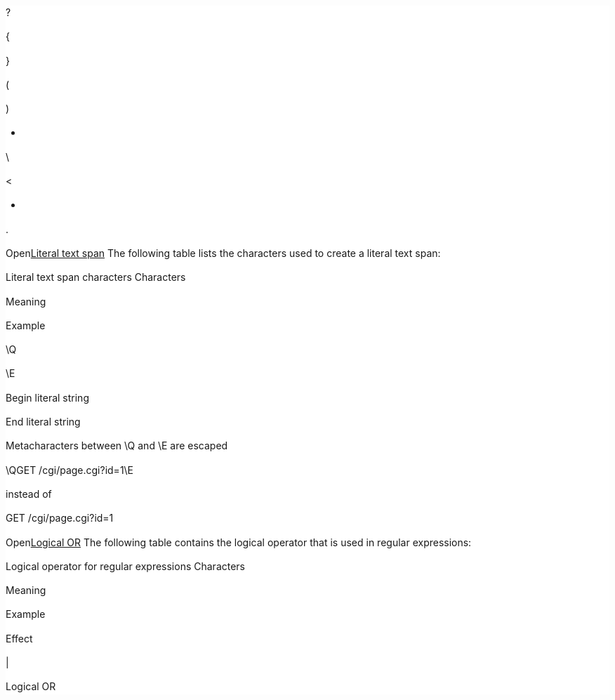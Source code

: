 ?

{

}

(

)

*

\

<

>

+

.

Open[Literal text span](javascript:void(0))
The following table lists the characters used to create a literal text span:

Literal text span characters
Characters

Meaning

Example

\Q

\E

Begin literal string

End literal string

Metacharacters between \Q and \E are escaped

\QGET /cgi/page.cgi?id=1\E

instead of

GET \/cgi\/page\.cgi\?id\=1

Open[Logical OR](javascript:void(0))
The following table contains the logical operator that is used in regular expressions:

Logical operator for regular expressions
Characters

Meaning

Example

Effect

|

Logical OR
